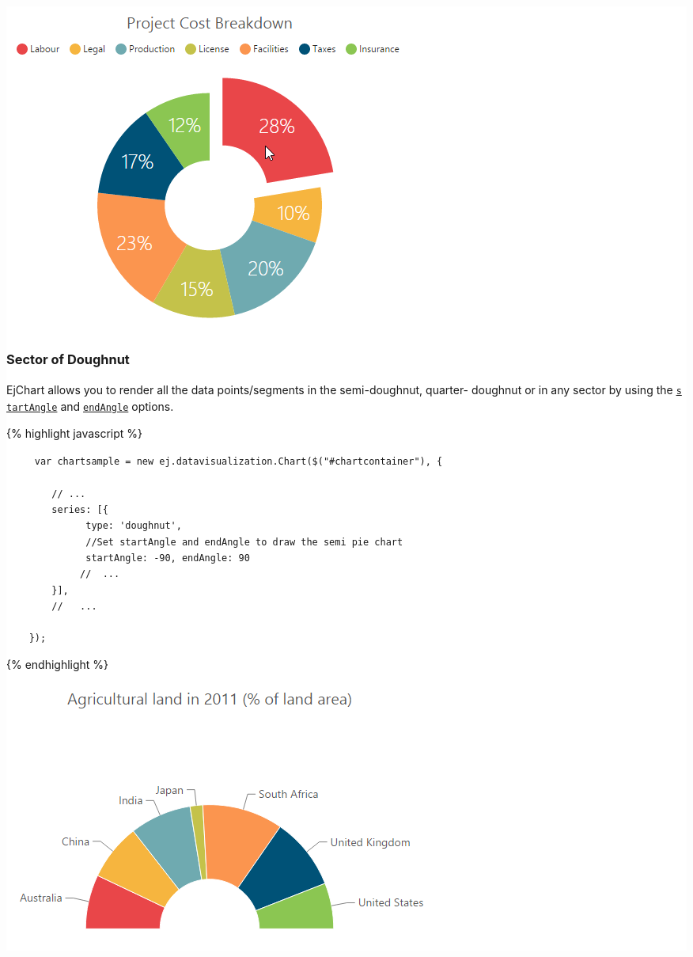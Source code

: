 ![](Chart-Types_images/Chart-Types_img49.png)


### Sector of Doughnut

EjChart allows you to render all the data points/segments in the semi-doughnut, quarter- doughnut or in any sector by using the [`startAngle`](../api/ejchart.html#members:series-startangle) and [`endAngle`](../api/ejchart.html#members:series-endangle) options.

{% highlight javascript %}


         var chartsample = new ej.datavisualization.Chart($("#chartcontainer"), {
        
            // ...
            series: [{
                  type: 'doughnut',     
                  //Set startAngle and endAngle to draw the semi pie chart
                  startAngle: -90, endAngle: 90                                                                                  
                 //  ...
            }],
            //   ...

        });


{% endhighlight %}

![](Chart-Types_images/Chart-Types_img50.png)
